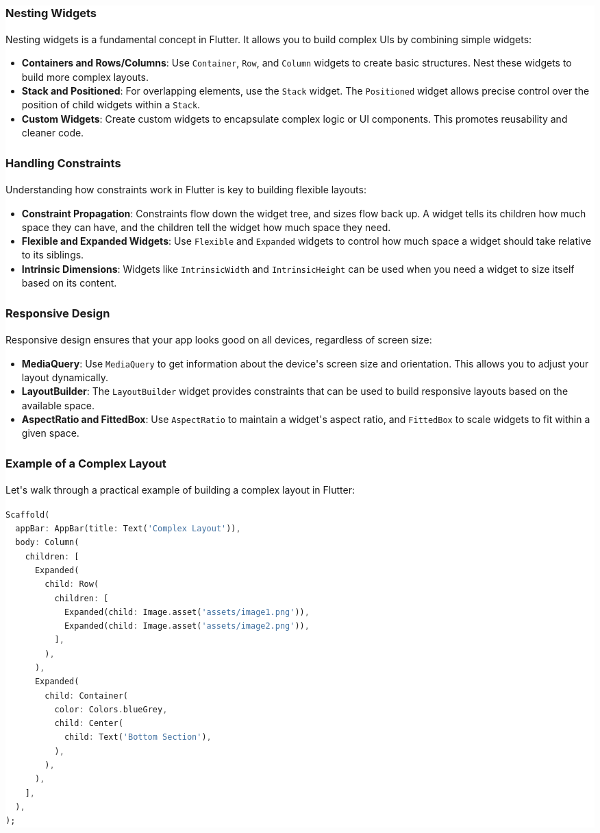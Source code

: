 ### Nesting Widgets

Nesting widgets is a fundamental concept in Flutter. It allows you to build complex UIs by combining simple widgets:

- **Containers and Rows/Columns**: Use `Container`, `Row`, and `Column` widgets to create basic structures. Nest these widgets to build more complex layouts.
- **Stack and Positioned**: For overlapping elements, use the `Stack` widget. The `Positioned` widget allows precise control over the position of child widgets within a `Stack`.
- **Custom Widgets**: Create custom widgets to encapsulate complex logic or UI components. This promotes reusability and cleaner code.

### Handling Constraints

Understanding how constraints work in Flutter is key to building flexible layouts:

- **Constraint Propagation**: Constraints flow down the widget tree, and sizes flow back up. A widget tells its children how much space they can have, and the children tell the widget how much space they need.
- **Flexible and Expanded Widgets**: Use `Flexible` and `Expanded` widgets to control how much space a widget should take relative to its siblings.
- **Intrinsic Dimensions**: Widgets like `IntrinsicWidth` and `IntrinsicHeight` can be used when you need a widget to size itself based on its content.

### Responsive Design

Responsive design ensures that your app looks good on all devices, regardless of screen size:

- **MediaQuery**: Use `MediaQuery` to get information about the device's screen size and orientation. This allows you to adjust your layout dynamically.
- **LayoutBuilder**: The `LayoutBuilder` widget provides constraints that can be used to build responsive layouts based on the available space.
- **AspectRatio and FittedBox**: Use `AspectRatio` to maintain a widget's aspect ratio, and `FittedBox` to scale widgets to fit within a given space.

### Example of a Complex Layout

Let's walk through a practical example of building a complex layout in Flutter:

```dart
Scaffold(
  appBar: AppBar(title: Text('Complex Layout')),
  body: Column(
    children: [
      Expanded(
        child: Row(
          children: [
            Expanded(child: Image.asset('assets/image1.png')),
            Expanded(child: Image.asset('assets/image2.png')),
          ],
        ),
      ),
      Expanded(
        child: Container(
          color: Colors.blueGrey,
          child: Center(
            child: Text('Bottom Section'),
          ),
        ),
      ),
    ],
  ),
);
```
